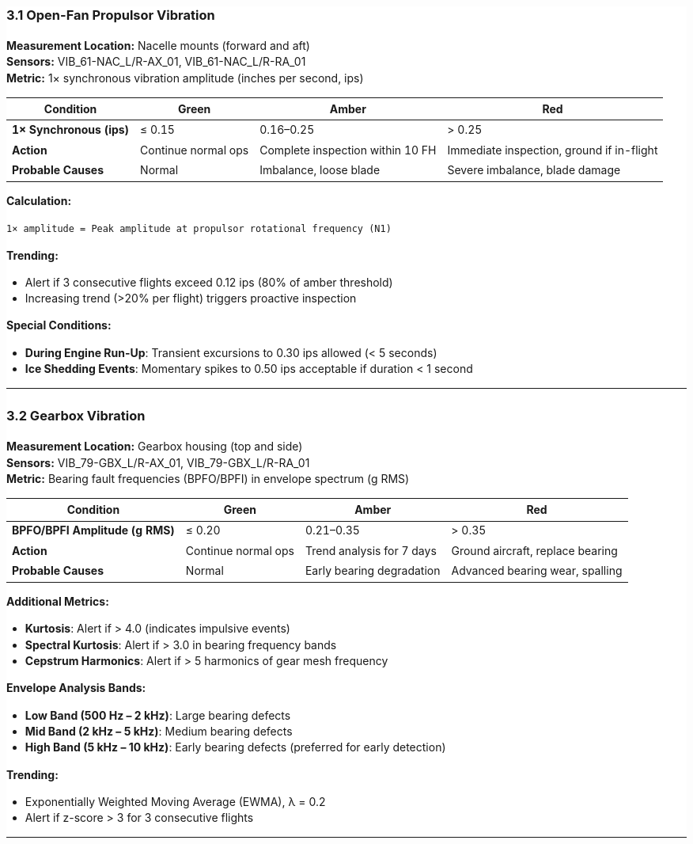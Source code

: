 ### 3.1 Open-Fan Propulsor Vibration

**Measurement Location:** Nacelle mounts (forward and aft)  
**Sensors:** VIB_61-NAC_L/R-AX_01, VIB_61-NAC_L/R-RA_01  
**Metric:** 1× synchronous vibration amplitude (inches per second, ips)

| Condition | Green | Amber | Red |
|-----------|-------|-------|-----|
| **1× Synchronous (ips)** | ≤ 0.15 | 0.16–0.25 | > 0.25 |
| **Action** | Continue normal ops | Complete inspection within 10 FH | Immediate inspection, ground if in-flight |
| **Probable Causes** | Normal | Imbalance, loose blade | Severe imbalance, blade damage |

**Calculation:**
```
1× amplitude = Peak amplitude at propulsor rotational frequency (N1)
```

**Trending:**
- Alert if 3 consecutive flights exceed 0.12 ips (80% of amber threshold)
- Increasing trend (>20% per flight) triggers proactive inspection

**Special Conditions:**
- **During Engine Run-Up**: Transient excursions to 0.30 ips allowed (< 5 seconds)
- **Ice Shedding Events**: Momentary spikes to 0.50 ips acceptable if duration < 1 second

---

### 3.2 Gearbox Vibration

**Measurement Location:** Gearbox housing (top and side)  
**Sensors:** VIB_79-GBX_L/R-AX_01, VIB_79-GBX_L/R-RA_01  
**Metric:** Bearing fault frequencies (BPFO/BPFI) in envelope spectrum (g RMS)

| Condition | Green | Amber | Red |
|-----------|-------|-------|-----|
| **BPFO/BPFI Amplitude (g RMS)** | ≤ 0.20 | 0.21–0.35 | > 0.35 |
| **Action** | Continue normal ops | Trend analysis for 7 days | Ground aircraft, replace bearing |
| **Probable Causes** | Normal | Early bearing degradation | Advanced bearing wear, spalling |

**Additional Metrics:**
- **Kurtosis**: Alert if > 4.0 (indicates impulsive events)
- **Spectral Kurtosis**: Alert if > 3.0 in bearing frequency bands
- **Cepstrum Harmonics**: Alert if > 5 harmonics of gear mesh frequency

**Envelope Analysis Bands:**
- **Low Band (500 Hz – 2 kHz)**: Large bearing defects
- **Mid Band (2 kHz – 5 kHz)**: Medium bearing defects
- **High Band (5 kHz – 10 kHz)**: Early bearing defects (preferred for early detection)

**Trending:**
- Exponentially Weighted Moving Average (EWMA), λ = 0.2
- Alert if z-score > 3 for 3 consecutive flights

---